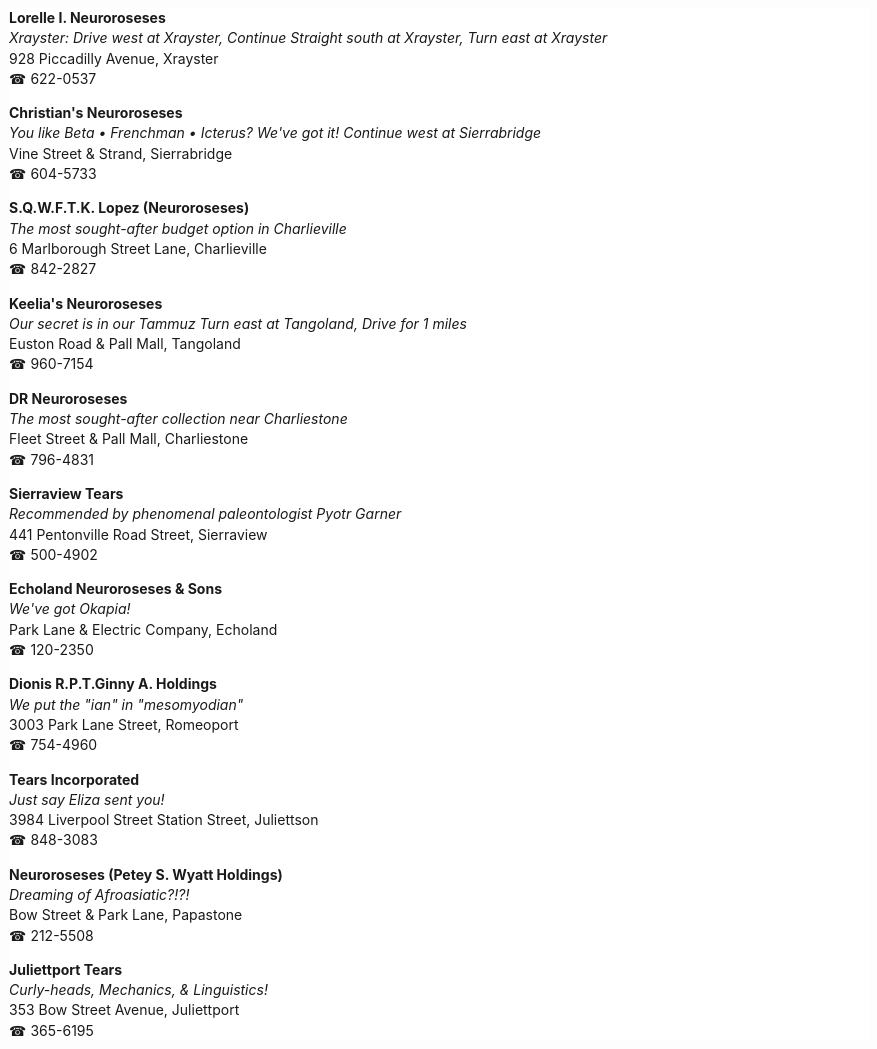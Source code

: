 **Lorelle I. Neuroroseses**  
_Xrayster: Drive west at Xrayster, Continue Straight south at Xrayster, Turn east at Xrayster_  
928 Piccadilly Avenue, Xrayster  
☎ 622-0537

**Christian's Neuroroseses**  
_You like Beta • Frenchman • Icterus? We've got it! 
Continue west at Sierrabridge_  
Vine Street & Strand, Sierrabridge  
☎ 604-5733

**S.Q.W.F.T.K. Lopez (Neuroroseses)**  
_The most sought-after budget option in Charlieville_  
6 Marlborough Street Lane, Charlieville  
☎ 842-2827

**Keelia's Neuroroseses**  
_Our secret is in our Tammuz 
Turn east at Tangoland, Drive for 1 miles_  
Euston Road & Pall Mall, Tangoland  
☎ 960-7154

**DR Neuroroseses**  
_The most sought-after collection near Charliestone_  
Fleet Street & Pall Mall, Charliestone  
☎ 796-4831

**Sierraview Tears**  
_Recommended by phenomenal paleontologist Pyotr Garner_  
441 Pentonville Road Street, Sierraview  
☎ 500-4902

**Echoland Neuroroseses & Sons**  
_We've got Okapia!_  
Park Lane & Electric Company, Echoland  
☎ 120-2350

**Dionis R.P.T.Ginny A. Holdings**  
_We put the "ian" in "mesomyodian"_  
3003 Park Lane Street, Romeoport  
☎ 754-4960

**Tears Incorporated**  
_Just say Eliza sent you!_  
3984 Liverpool Street Station Street, Juliettson  
☎ 848-3083

**Neuroroseses (Petey S. Wyatt Holdings)**  
_Dreaming of Afroasiatic?!?!_  
Bow Street & Park Lane, Papastone  
☎ 212-5508

**Juliettport Tears**  
_Curly-heads, Mechanics, & Linguistics!_  
353 Bow Street Avenue, Juliettport  
☎ 365-6195
